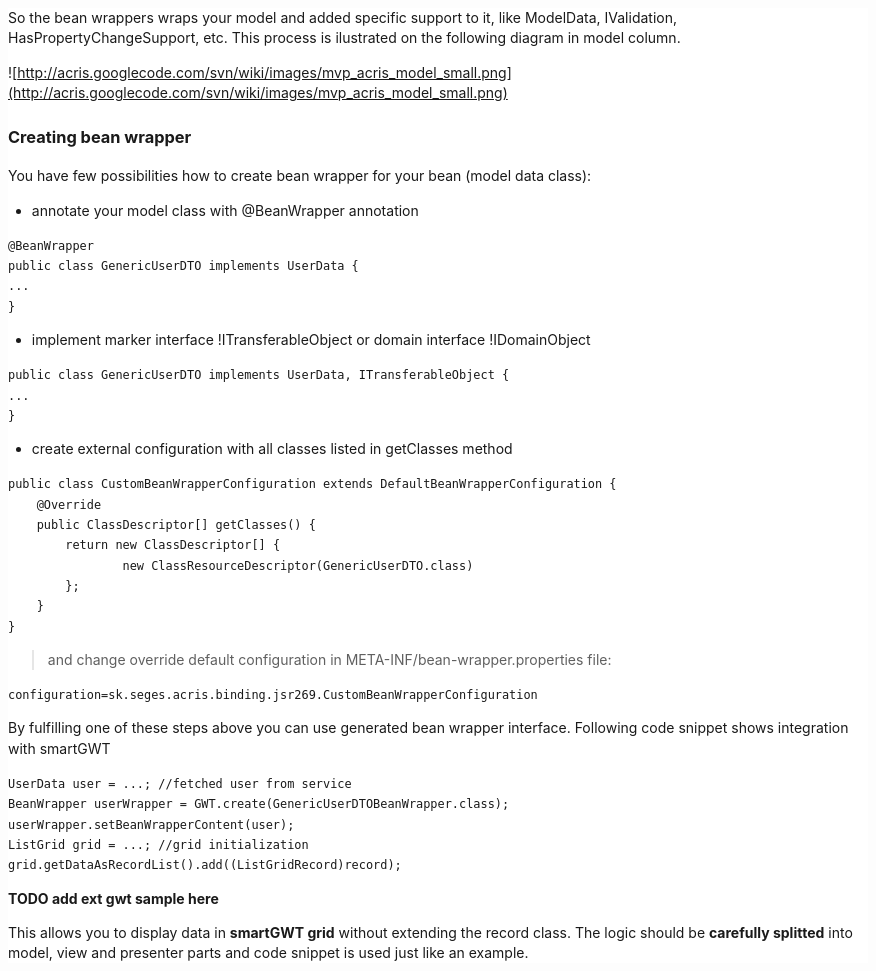 So the bean wrappers wraps your model and added specific support to it, like ModelData, IValidation, HasPropertyChangeSupport, etc. This process is ilustrated on the following diagram in model column.

![http://acris.googlecode.com/svn/wiki/images/mvp_acris_model_small.png](http://acris.googlecode.com/svn/wiki/images/mvp_acris_model_small.png)

### Creating bean wrapper ###

You have few possibilities how to create bean wrapper for your bean (model data class):
  * annotate your model class with @BeanWrapper annotation
```
@BeanWrapper
public class GenericUserDTO implements UserData {
...
}
```
  * implement marker interface !ITransferableObject or domain interface !IDomainObject
```
public class GenericUserDTO implements UserData, ITransferableObject {
...
}
```
  * create external configuration with all classes listed in getClasses method
```
public class CustomBeanWrapperConfiguration extends DefaultBeanWrapperConfiguration {
	@Override
	public ClassDescriptor[] getClasses() {
		return new ClassDescriptor[] {
				new ClassResourceDescriptor(GenericUserDTO.class)
		};
	}
}
```
> and change override default configuration in META-INF/bean-wrapper.properties file:
```
configuration=sk.seges.acris.binding.jsr269.CustomBeanWrapperConfiguration
```

By fulfilling one of these steps above you can use generated bean wrapper interface. Following code snippet shows integration with smartGWT

```
UserData user = ...; //fetched user from service
BeanWrapper userWrapper = GWT.create(GenericUserDTOBeanWrapper.class);
userWrapper.setBeanWrapperContent(user);
ListGrid grid = ...; //grid initialization
grid.getDataAsRecordList().add((ListGridRecord)record);
```

**TODO add ext gwt sample here**

This allows you to display data in **smartGWT grid** without extending the record class. The  logic should be **carefully splitted** into model, view and presenter parts and code snippet is used just like an example.
